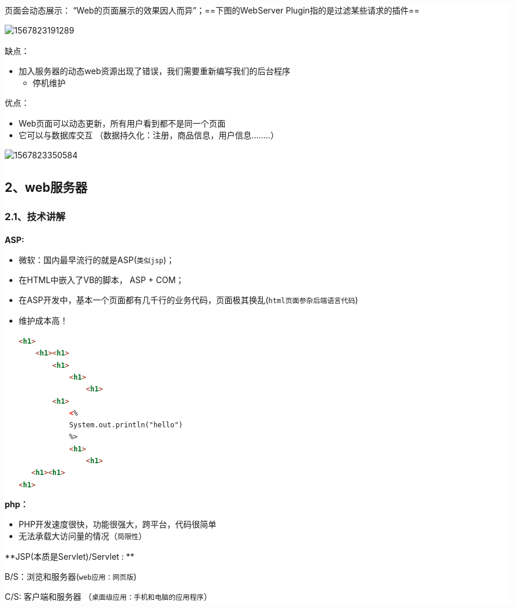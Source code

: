 页面会动态展示： “Web的页面展示的效果因人而异”；==下图的WebServer Plugin指的是过滤某些请求的插件==

![1567823191289](https://cdn.jsdelivr.net/gh/kkkkwqqqq/typora/typoraImage/202204221504497.png)

缺点：

- 加入服务器的动态web资源出现了错误，我们需要重新编写我们的后台程序
  - 停机维护

优点：

- Web页面可以动态更新，所有用户看到都不是同一个页面
- 它可以与数据库交互 （数据持久化：注册，商品信息，用户信息........）

![1567823350584](https://cdn.jsdelivr.net/gh/kkkkwqqqq/typora/typoraImage/202204221504414.png)



## 2、web服务器

### 2.1、技术讲解

**ASP:**

- 微软：国内最早流行的就是ASP(`类似jsp`)；

- 在HTML中嵌入了VB的脚本， ASP + COM；

- 在ASP开发中，基本一个页面都有几千行的业务代码，页面极其换乱(`html页面参杂后端语言代码`)

- 维护成本高！

  ```html
  <h1>
      <h1><h1>
          <h1>
              <h1>
                  <h1>
          <h1>
              <%
              System.out.println("hello")
              %>
              <h1>
                  <h1>
     <h1><h1>
  <h1>
  ```

**php：**

- PHP开发速度很快，功能很强大，跨平台，代码很简单 
- 无法承载大访问量的情况（`局限性`）

**JSP(本质是Servlet)/Servlet : **

B/S：浏览和服务器(`web应用：网页版`)

C/S: 客户端和服务器   （`桌面级应用：手机和电脑的应用程序`）
